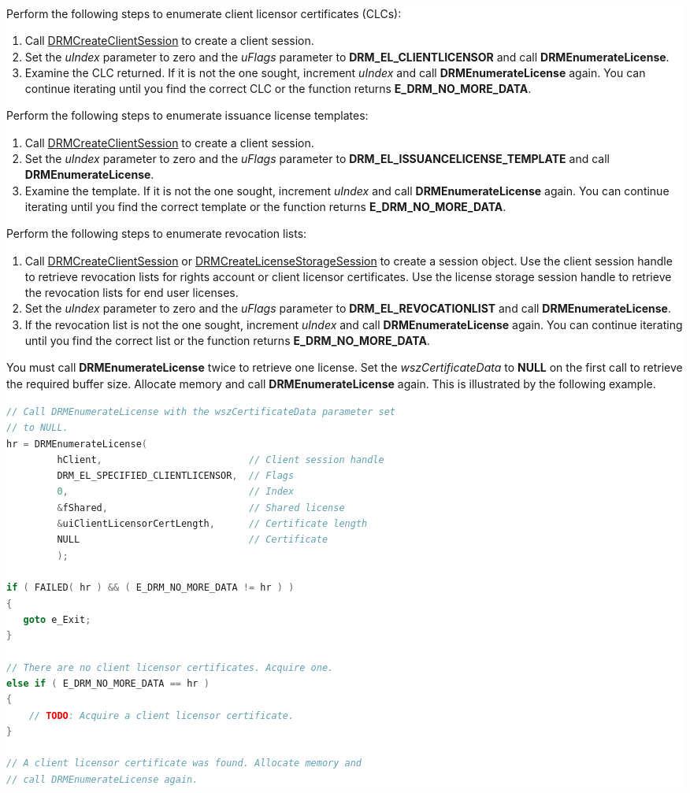 
Perform the following steps to enumerate client licensor certificates (CLCs):<ol>
<li>Call <a href="https://docs.microsoft.com/previous-versions/windows/desktop/api/msdrm/nf-msdrm-drmcreateclientsession">DRMCreateClientSession</a> to create a client session.</li>
<li>Set the <i>uIndex</i> parameter to zero and the  <i>uFlags</i> parameter to <b>DRM_EL_CLIENTLICENSOR</b> and call <b>DRMEnumerateLicense</b>.</li>
<li>Examine the CLC returned. If it is not the one sought, increment <i>uIndex</i> and call <b>DRMEnumerateLicense</b> again. You can continue iterating until you find the correct CLC or the function returns  <b>E_DRM_NO_MORE_DATA</b>.</li>
</ol>


Perform the following steps to enumerate issuance license templates:<ol>
<li>Call <a href="https://docs.microsoft.com/previous-versions/windows/desktop/api/msdrm/nf-msdrm-drmcreateclientsession">DRMCreateClientSession</a> to create a client session.</li>
<li>Set the <i>uIndex</i> parameter to zero and the  <i>uFlags</i> parameter to <b>DRM_EL_ISSUANCELICENSE_TEMPLATE</b> and call <b>DRMEnumerateLicense</b>.</li>
<li>Examine the template. If it is not the one sought, increment <i>uIndex</i> and call <b>DRMEnumerateLicense</b> again. You can continue iterating until you find the correct template or the function returns  <b>E_DRM_NO_MORE_DATA</b>.</li>
</ol>


Perform the following steps to enumerate revocation lists:<ol>
<li>Call <a href="https://docs.microsoft.com/previous-versions/windows/desktop/api/msdrm/nf-msdrm-drmcreateclientsession">DRMCreateClientSession</a> or <a href="https://docs.microsoft.com/previous-versions/windows/desktop/api/msdrm/nf-msdrm-drmcreatelicensestoragesession">DRMCreateLicenseStorageSession</a> to create a session object. Use the client session handle to retrieve revocation lists for rights account or client licensor certificates. Use the license storage session handle to retrieve the revocation lists for end user licenses.</li>
<li>Set the <i>uIndex</i> parameter to zero and the  <i>uFlags</i> parameter to <b>DRM_EL_REVOCATIONLIST</b> and call <b>DRMEnumerateLicense</b>.</li>
<li>If the revocation list is not the one sought, increment <i>uIndex</i> and call <b>DRMEnumerateLicense</b> again. You can continue iterating until you find the correct list or the function returns  <b>E_DRM_NO_MORE_DATA</b>.</li>
</ol>


You must call <b>DRMEnumerateLicense</b> twice to retrieve one license. Set the <i>wszCertificateData</i> to <b>NULL</b> on the first call to retrieve the required buffer size. Allocate memory and call <b>DRMEnumerateLicense</b> again. This is illustrated by the following example.


```cpp
// Call DRMEnumerateLicense with the wszCertificateData parameter set
// to NULL.
hr = DRMEnumerateLicense( 
         hClient,                          // Client session handle
         DRM_EL_SPECIFIED_CLIENTLICENSOR,  // Flags
         0,                                // Index
         &fShared,                         // Shared license
         &uiClientLicensorCertLength,      // Certificate length
         NULL                              // Certificate
         );

if ( FAILED( hr ) && ( E_DRM_NO_MORE_DATA != hr ) )
{
   goto e_Exit;
}

// There are no client licensor certificates. Acquire one.
else if ( E_DRM_NO_MORE_DATA == hr )
{
    // TODO: Acquire a client licensor certificate.
}

// A client licensor certificate was found. Allocate memory and
// call DRMEnumerateLicense again.
```